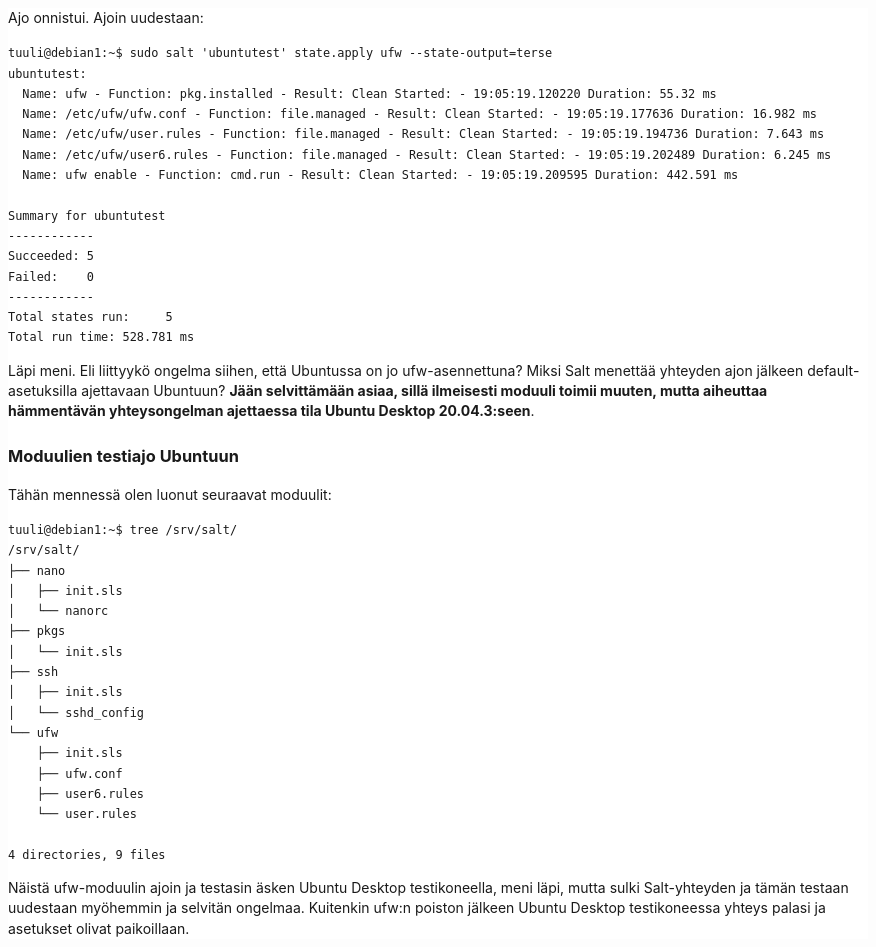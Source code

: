 Ajo onnistui. Ajoin uudestaan:

```
tuuli@debian1:~$ sudo salt 'ubuntutest' state.apply ufw --state-output=terse
ubuntutest:
  Name: ufw - Function: pkg.installed - Result: Clean Started: - 19:05:19.120220 Duration: 55.32 ms
  Name: /etc/ufw/ufw.conf - Function: file.managed - Result: Clean Started: - 19:05:19.177636 Duration: 16.982 ms
  Name: /etc/ufw/user.rules - Function: file.managed - Result: Clean Started: - 19:05:19.194736 Duration: 7.643 ms
  Name: /etc/ufw/user6.rules - Function: file.managed - Result: Clean Started: - 19:05:19.202489 Duration: 6.245 ms
  Name: ufw enable - Function: cmd.run - Result: Clean Started: - 19:05:19.209595 Duration: 442.591 ms

Summary for ubuntutest
------------
Succeeded: 5
Failed:    0
------------
Total states run:     5
Total run time: 528.781 ms
```

Läpi meni. Eli liittyykö ongelma siihen, että Ubuntussa on jo ufw-asennettuna? Miksi Salt menettää yhteyden ajon jälkeen default-asetuksilla ajettavaan Ubuntuun? **Jään selvittämään asiaa, sillä ilmeisesti moduuli toimii muuten, mutta aiheuttaa hämmentävän yhteysongelman ajettaessa tila Ubuntu Desktop 20.04.3:seen**. 

### Moduulien testiajo Ubuntuun

Tähän mennessä olen luonut seuraavat moduulit: 

```
tuuli@debian1:~$ tree /srv/salt/
/srv/salt/
├── nano
│   ├── init.sls
│   └── nanorc
├── pkgs
│   └── init.sls
├── ssh
│   ├── init.sls
│   └── sshd_config
└── ufw
    ├── init.sls
    ├── ufw.conf
    ├── user6.rules
    └── user.rules

4 directories, 9 files
```

Näistä ufw-moduulin ajoin ja testasin äsken Ubuntu Desktop testikoneella, meni läpi, mutta sulki Salt-yhteyden ja tämän testaan uudestaan myöhemmin ja selvitän ongelmaa. Kuitenkin ufw:n poiston jälkeen Ubuntu Desktop testikoneessa yhteys palasi ja asetukset olivat paikoillaan.
